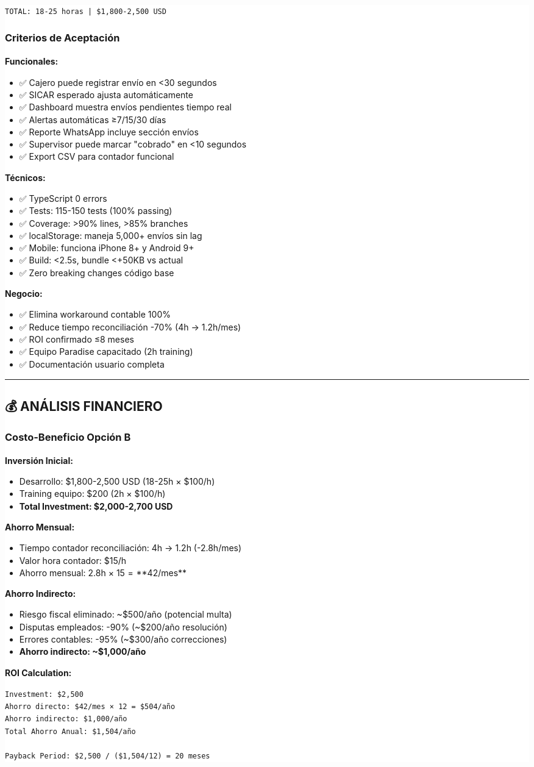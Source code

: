 ```
TOTAL: 18-25 horas | $1,800-2,500 USD
```

### Criterios de Aceptación

**Funcionales:**
- ✅ Cajero puede registrar envío en <30 segundos
- ✅ SICAR esperado ajusta automáticamente
- ✅ Dashboard muestra envíos pendientes tiempo real
- ✅ Alertas automáticas ≥7/15/30 días
- ✅ Reporte WhatsApp incluye sección envíos
- ✅ Supervisor puede marcar "cobrado" en <10 segundos
- ✅ Export CSV para contador funcional

**Técnicos:**
- ✅ TypeScript 0 errors
- ✅ Tests: 115-150 tests (100% passing)
- ✅ Coverage: >90% lines, >85% branches
- ✅ localStorage: maneja 5,000+ envíos sin lag
- ✅ Mobile: funciona iPhone 8+ y Android 9+
- ✅ Build: <2.5s, bundle <+50KB vs actual
- ✅ Zero breaking changes código base

**Negocio:**
- ✅ Elimina workaround contable 100%
- ✅ Reduce tiempo reconciliación -70% (4h → 1.2h/mes)
- ✅ ROI confirmado ≤8 meses
- ✅ Equipo Paradise capacitado (2h training)
- ✅ Documentación usuario completa

---

## 💰 ANÁLISIS FINANCIERO

### Costo-Beneficio Opción B

**Inversión Inicial:**
- Desarrollo: $1,800-2,500 USD (18-25h × $100/h)
- Training equipo: $200 (2h × $100/h)
- **Total Investment: $2,000-2,700 USD**

**Ahorro Mensual:**
- Tiempo contador reconciliación: 4h → 1.2h (-2.8h/mes)
- Valor hora contador: $15/h
- Ahorro mensual: 2.8h × $15 = **$42/mes**

**Ahorro Indirecto:**
- Riesgo fiscal eliminado: ~$500/año (potencial multa)
- Disputas empleados: -90% (~$200/año resolución)
- Errores contables: -95% (~$300/año correcciones)
- **Ahorro indirecto: ~$1,000/año**

**ROI Calculation:**
```
Investment: $2,500
Ahorro directo: $42/mes × 12 = $504/año
Ahorro indirecto: $1,000/año
Total Ahorro Anual: $1,504/año

Payback Period: $2,500 / ($1,504/12) = 20 meses
```
